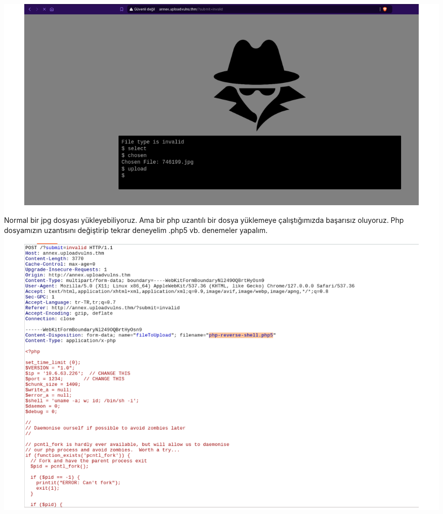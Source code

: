 <figure><img src="../.gitbook/assets/image (4).png" alt=""><figcaption></figcaption></figure>

Normal bir jpg dosyası yükleyebiliyoruz. Ama bir php uzantılı bir dosya yüklemeye çalıştığımızda başarısız oluyoruz. Php dosyamızın uzantısını değiştirip tekrar deneyelim .php5 vb. denemeler yapalım.

<figure><img src="../.gitbook/assets/image (60).png" alt=""><figcaption></figcaption></figure>
